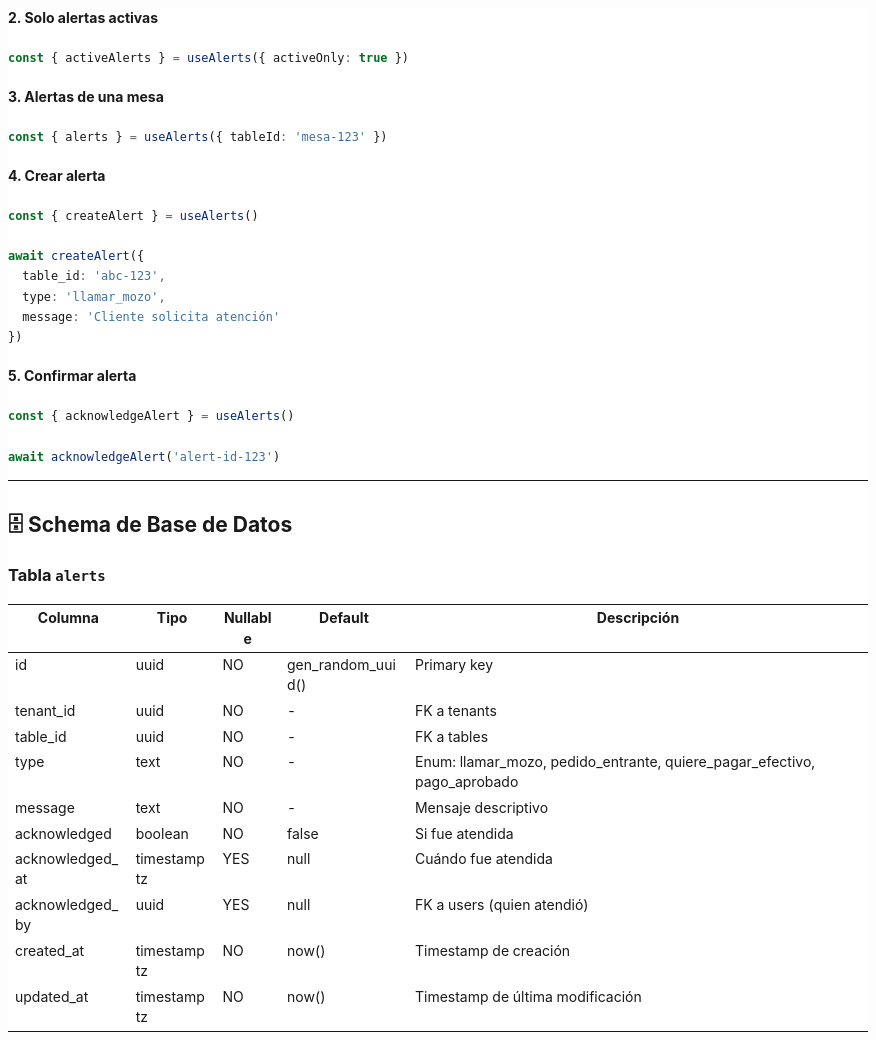 #### 2. Solo alertas activas
```typescript
const { activeAlerts } = useAlerts({ activeOnly: true })
```

#### 3. Alertas de una mesa
```typescript
const { alerts } = useAlerts({ tableId: 'mesa-123' })
```

#### 4. Crear alerta
```typescript
const { createAlert } = useAlerts()

await createAlert({
  table_id: 'abc-123',
  type: 'llamar_mozo',
  message: 'Cliente solicita atención'
})
```

#### 5. Confirmar alerta
```typescript
const { acknowledgeAlert } = useAlerts()

await acknowledgeAlert('alert-id-123')
```

---

## 🗄️ Schema de Base de Datos

### Tabla `alerts`

| Columna | Tipo | Nullable | Default | Descripción |
|---------|------|----------|---------|-------------|
| id | uuid | NO | gen_random_uuid() | Primary key |
| tenant_id | uuid | NO | - | FK a tenants |
| table_id | uuid | NO | - | FK a tables |
| type | text | NO | - | Enum: llamar_mozo, pedido_entrante, quiere_pagar_efectivo, pago_aprobado |
| message | text | NO | - | Mensaje descriptivo |
| acknowledged | boolean | NO | false | Si fue atendida |
| acknowledged_at | timestamptz | YES | null | Cuándo fue atendida |
| acknowledged_by | uuid | YES | null | FK a users (quien atendió) |
| created_at | timestamptz | NO | now() | Timestamp de creación |
| updated_at | timestamptz | NO | now() | Timestamp de última modificación |
